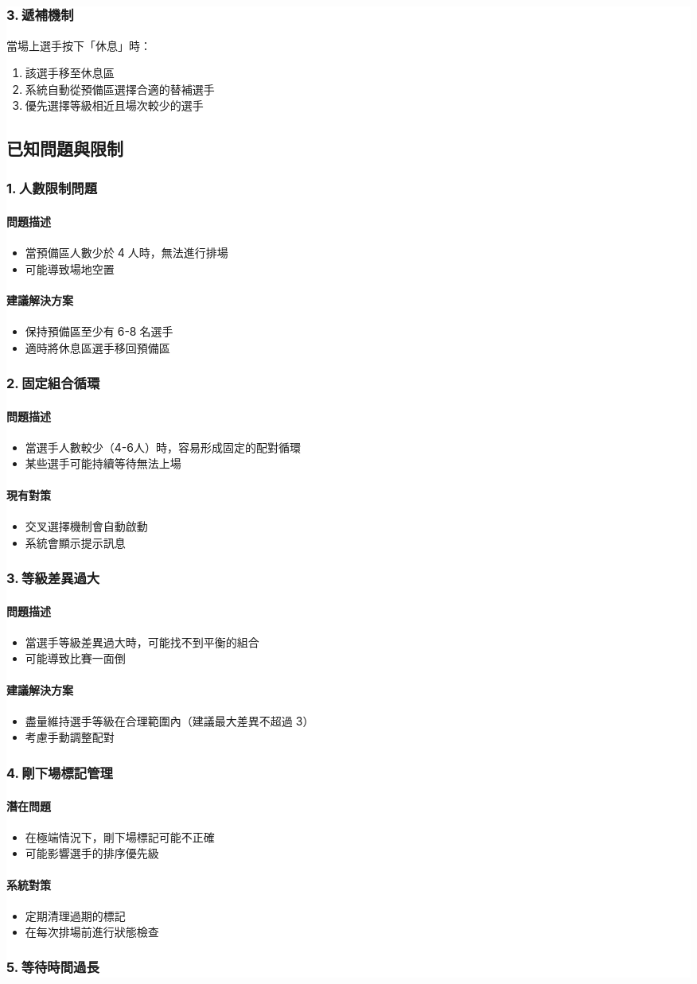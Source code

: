 ### 3. 遞補機制

當場上選手按下「休息」時：
1. 該選手移至休息區
2. 系統自動從預備區選擇合適的替補選手
3. 優先選擇等級相近且場次較少的選手

## 已知問題與限制

### 1. 人數限制問題

#### 問題描述
- 當預備區人數少於 4 人時，無法進行排場
- 可能導致場地空置

#### 建議解決方案
- 保持預備區至少有 6-8 名選手
- 適時將休息區選手移回預備區

### 2. 固定組合循環

#### 問題描述
- 當選手人數較少（4-6人）時，容易形成固定的配對循環
- 某些選手可能持續等待無法上場

#### 現有對策
- 交叉選擇機制會自動啟動
- 系統會顯示提示訊息

### 3. 等級差異過大

#### 問題描述
- 當選手等級差異過大時，可能找不到平衡的組合
- 可能導致比賽一面倒

#### 建議解決方案
- 盡量維持選手等級在合理範圍內（建議最大差異不超過 3）
- 考慮手動調整配對

### 4. 剛下場標記管理

#### 潛在問題
- 在極端情況下，剛下場標記可能不正確
- 可能影響選手的排序優先級

#### 系統對策
- 定期清理過期的標記
- 在每次排場前進行狀態檢查

### 5. 等待時間過長
